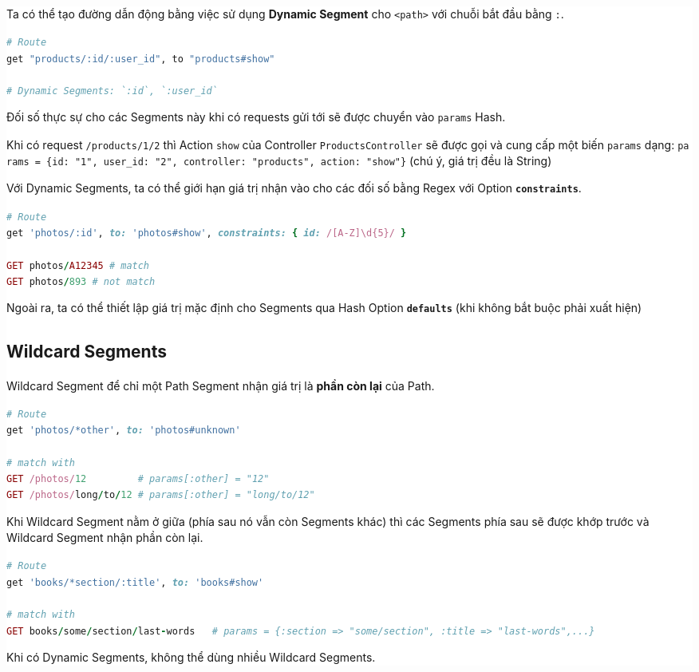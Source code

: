 Ta có thể tạo đường dẫn động bằng việc sử dụng **Dynamic Segment** cho `<path>` với chuỗi bắt đầu bằng `:`. 

```ruby
# Route
get "products/:id/:user_id", to "products#show"

# Dynamic Segments: `:id`, `:user_id`
```

Đối số thực sự cho các Segments này khi có requests gửi tới sẽ được chuyển vào `params` Hash.

Khi có request `/products/1/2` thì Action `show` của Controller `ProductsController` sẽ được gọi và cung cấp một biến `params` dạng: `params = {id: "1", user_id: "2", controller: "products", action: "show"}` (chú ý, giá trị đều là String)

Với Dynamic Segments, ta có thể giới hạn giá trị nhận vào cho các đối số bằng Regex với Option **`constraints`**. 

```ruby
# Route
get 'photos/:id', to: 'photos#show', constraints: { id: /[A-Z]\d{5}/ }

GET photos/A12345 # match
GET photos/893 # not match
```

Ngoài ra, ta có thể thiết lập giá trị mặc định cho Segments qua Hash Option **`defaults`** (khi không bắt buộc phải xuất hiện)

## Wildcard Segments

Wildcard Segment để chỉ một Path Segment nhận giá trị là **phần còn lại** của Path. 

```ruby
# Route
get 'photos/*other', to: 'photos#unknown'

# match with
GET /photos/12         # params[:other] = "12"
GET /photos/long/to/12 # params[:other] = "long/to/12"
```

Khi Wildcard Segment nằm ở giữa (phía sau nó vẫn còn Segments khác) thì các Segments phía sau sẽ được khớp trước và Wildcard Segment nhận phần còn lại. 

```ruby
# Route
get 'books/*section/:title', to: 'books#show'

# match with
GET books/some/section/last-words   # params = {:section => "some/section", :title => "last-words",...}
```

Khi có Dynamic Segments, không thể dùng nhiều Wildcard Segments.
